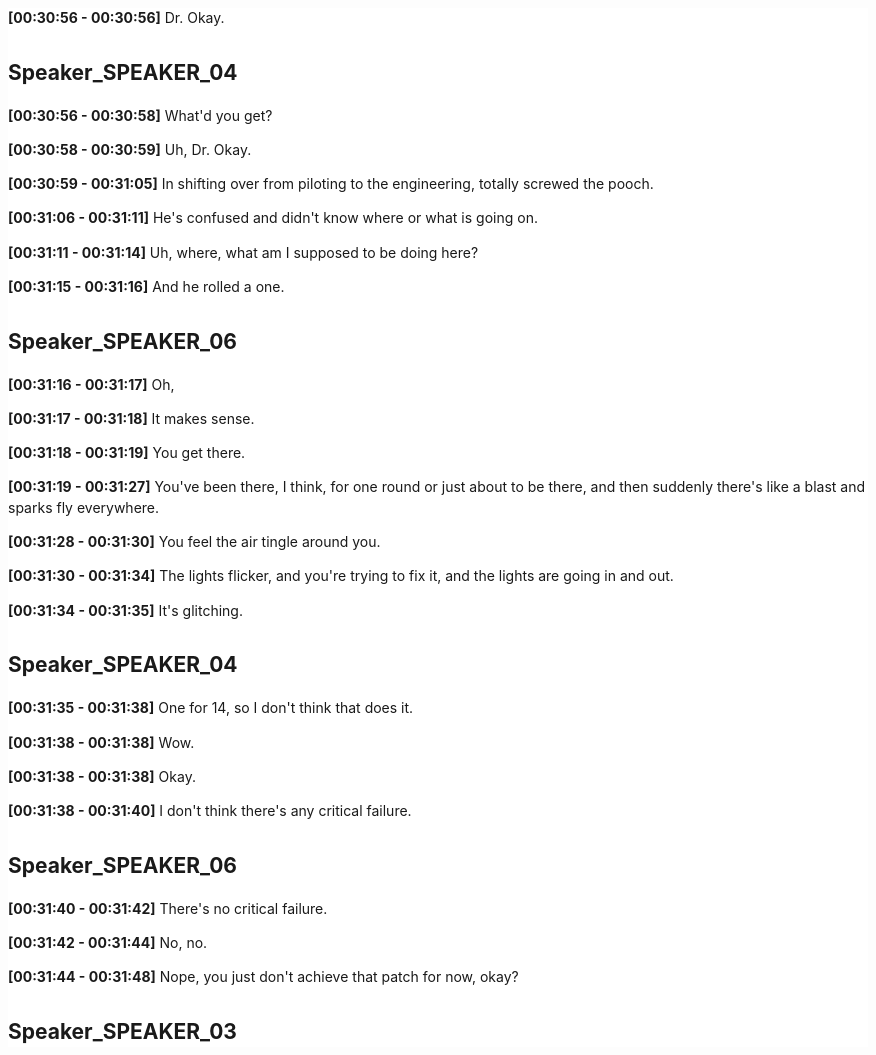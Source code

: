 **[00:30:56 - 00:30:56]** Dr. Okay.


## Speaker_SPEAKER_04

**[00:30:56 - 00:30:58]** What'd you get?

**[00:30:58 - 00:30:59]** Uh, Dr. Okay.

**[00:30:59 - 00:31:05]** In shifting over from piloting to the engineering, totally screwed the pooch.

**[00:31:06 - 00:31:11]** He's confused and didn't know where or what is going on.

**[00:31:11 - 00:31:14]** Uh, where, what am I supposed to be doing here?

**[00:31:15 - 00:31:16]** And he rolled a one.


## Speaker_SPEAKER_06

**[00:31:16 - 00:31:17]** Oh,

**[00:31:17 - 00:31:18]** It makes sense.

**[00:31:18 - 00:31:19]** You get there.

**[00:31:19 - 00:31:27]** You've been there, I think, for one round or just about to be there, and then suddenly there's like a blast and sparks fly everywhere.

**[00:31:28 - 00:31:30]** You feel the air tingle around you.

**[00:31:30 - 00:31:34]** The lights flicker, and you're trying to fix it, and the lights are going in and out.

**[00:31:34 - 00:31:35]** It's glitching.


## Speaker_SPEAKER_04

**[00:31:35 - 00:31:38]** One for 14, so I don't think that does it.

**[00:31:38 - 00:31:38]** Wow.

**[00:31:38 - 00:31:38]** Okay.

**[00:31:38 - 00:31:40]** I don't think there's any critical failure.


## Speaker_SPEAKER_06

**[00:31:40 - 00:31:42]** There's no critical failure.

**[00:31:42 - 00:31:44]** No, no.

**[00:31:44 - 00:31:48]** Nope, you just don't achieve that patch for now, okay?


## Speaker_SPEAKER_03

